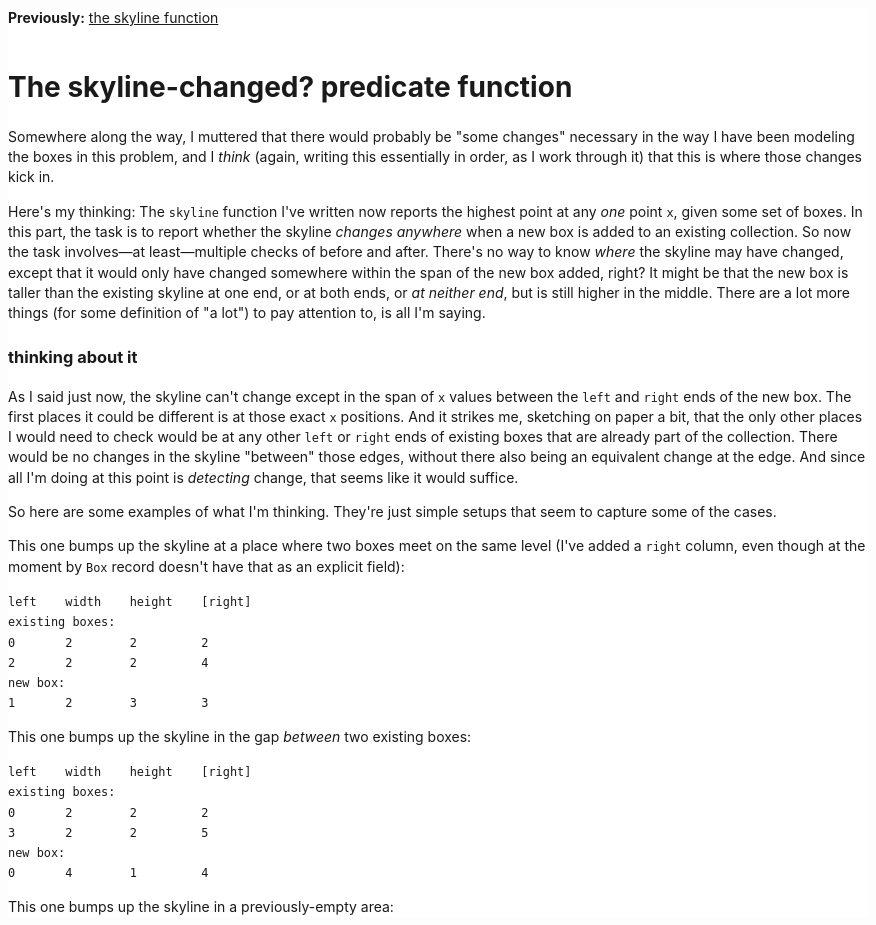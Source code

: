**Previously:** [the skyline function](skyline-function.html)

# The skyline-changed? predicate function

Somewhere along the way, I muttered that there would probably be "some changes" necessary in the way I have been modeling the boxes in this problem, and I _think_ (again, writing this essentially in order, as I work through it) that this is where those changes kick in.

Here's my thinking: The `skyline` function I've written now reports the highest point at any _one_ point `x`, given some set of boxes. In this part, the task is to report whether the skyline _changes anywhere_ when a new box is added to an existing collection. So now the task involves—at least—multiple checks of before and after. There's no way to know _where_ the skyline may have changed, except that it would only have changed somewhere within the span of the new box added, right? It might be that the new box is taller than the existing skyline at one end, or at both ends, or _at neither end_, but is still higher in the middle. There are a lot more things (for some definition of "a lot") to pay attention to, is all I'm saying.

### thinking about it

As I said just now, the skyline can't change except in the span of `x` values between the `left` and `right` ends of the new box. The first places it could be different is at those exact `x` positions. And it strikes me, sketching on paper a bit, that the only other places I would need to check would be at any other `left` or `right` ends of existing boxes that are already part of the collection. There would be no changes in the skyline "between" those edges, without there also being an equivalent change at the edge. And since all I'm doing at this point is _detecting_ change, that seems like it would suffice.

So here are some examples of what I'm thinking. They're just simple setups that seem to capture some of the cases.

This one bumps up the skyline at a place where two boxes meet on the same level (I've added a `right` column, even though at the moment by `Box` record doesn't have that as an explicit field):

~~~ text
left    width    height    [right]
existing boxes:
0       2        2         2
2       2        2         4
new box:
1       2        3         3
~~~

This one bumps up the skyline in the gap _between_ two existing boxes:

~~~ text
left    width    height    [right]
existing boxes:
0       2        2         2
3       2        2         5
new box:
0       4        1         4
~~~

This one bumps up the skyline in a previously-empty area:
